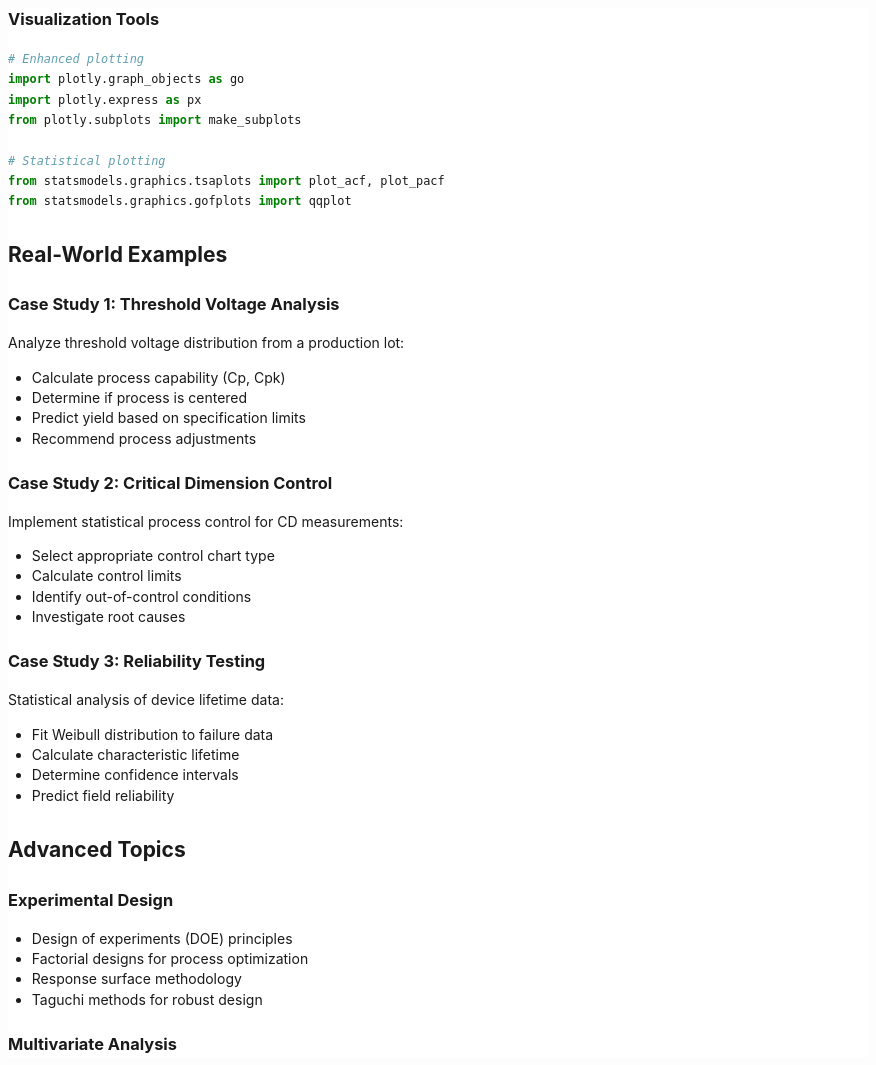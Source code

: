### Visualization Tools

```python
# Enhanced plotting
import plotly.graph_objects as go
import plotly.express as px
from plotly.subplots import make_subplots

# Statistical plotting
from statsmodels.graphics.tsaplots import plot_acf, plot_pacf
from statsmodels.graphics.gofplots import qqplot
```

## Real-World Examples

### Case Study 1: Threshold Voltage Analysis

Analyze threshold voltage distribution from a production lot:

- Calculate process capability (Cp, Cpk)
- Determine if process is centered
- Predict yield based on specification limits
- Recommend process adjustments

### Case Study 2: Critical Dimension Control

Implement statistical process control for CD measurements:

- Select appropriate control chart type
- Calculate control limits
- Identify out-of-control conditions
- Investigate root causes

### Case Study 3: Reliability Testing

Statistical analysis of device lifetime data:

- Fit Weibull distribution to failure data
- Calculate characteristic lifetime
- Determine confidence intervals
- Predict field reliability

## Advanced Topics

### Experimental Design

- Design of experiments (DOE) principles
- Factorial designs for process optimization
- Response surface methodology
- Taguchi methods for robust design

### Multivariate Analysis
